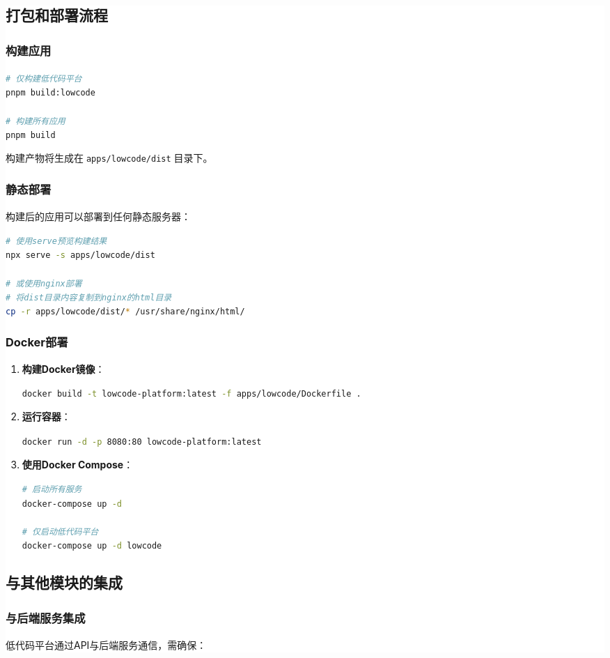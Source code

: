 ## 打包和部署流程

### 构建应用

```bash
# 仅构建低代码平台
pnpm build:lowcode

# 构建所有应用
pnpm build
```

构建产物将生成在 `apps/lowcode/dist` 目录下。

### 静态部署

构建后的应用可以部署到任何静态服务器：

```bash
# 使用serve预览构建结果
npx serve -s apps/lowcode/dist

# 或使用nginx部署
# 将dist目录内容复制到nginx的html目录
cp -r apps/lowcode/dist/* /usr/share/nginx/html/
```

### Docker部署

1. **构建Docker镜像**：
   ```bash
   docker build -t lowcode-platform:latest -f apps/lowcode/Dockerfile .
   ```

2. **运行容器**：
   ```bash
   docker run -d -p 8080:80 lowcode-platform:latest
   ```

3. **使用Docker Compose**：
   ```bash
   # 启动所有服务
   docker-compose up -d
   
   # 仅启动低代码平台
   docker-compose up -d lowcode
   ```

## 与其他模块的集成

### 与后端服务集成

低代码平台通过API与后端服务通信，需确保：
